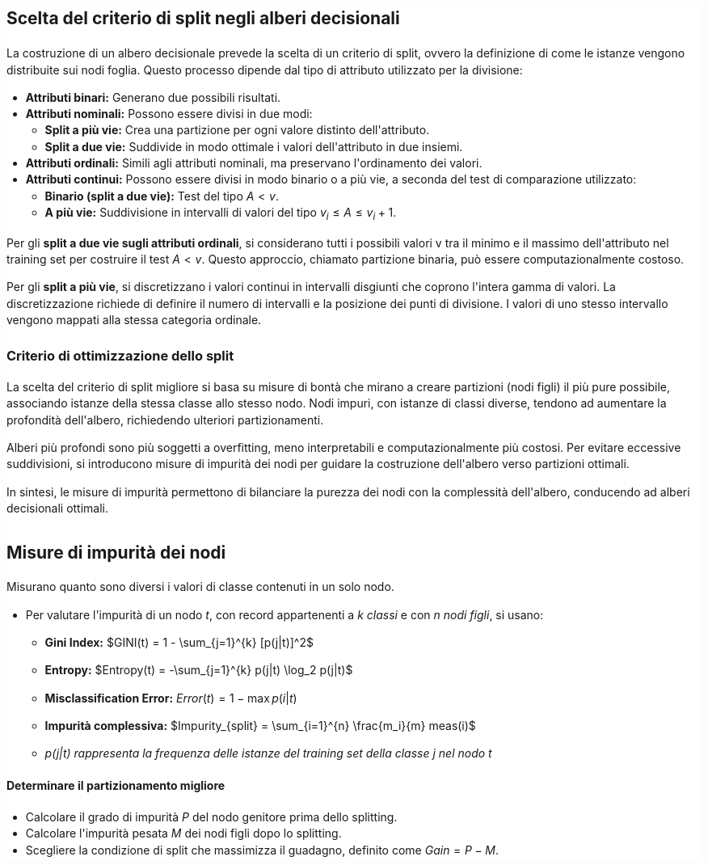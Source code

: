 ## Scelta del criterio di split negli alberi decisionali

La costruzione di un albero decisionale prevede la scelta di un criterio di split, ovvero la definizione di come le istanze vengono distribuite sui nodi foglia. Questo processo dipende dal tipo di attributo utilizzato per la divisione:

* **Attributi binari:** Generano due possibili risultati.
* **Attributi nominali:** Possono essere divisi in due modi:
    * **Split a più vie:** Crea una partizione per ogni valore distinto dell'attributo.
    * **Split a due vie:** Suddivide in modo ottimale i valori dell'attributo in due insiemi.
* **Attributi ordinali:** Simili agli attributi nominali, ma preservano l'ordinamento dei valori.
* **Attributi continui:** Possono essere divisi in modo binario o a più vie, a seconda del test di comparazione utilizzato:
    * **Binario (split a due vie):** Test del tipo $A< v$.
    * **A più vie:** Suddivisione in intervalli di valori del tipo $v_{i}\leq A\leq v_{i}+1$.

Per gli **split a due vie sugli attributi ordinali**, si considerano tutti i possibili valori v tra il minimo e il massimo dell'attributo nel training set per costruire il test $A< v$. Questo approccio, chiamato partizione binaria, può essere computazionalmente costoso.

Per gli **split a più vie**, si discretizzano i valori continui in intervalli disgiunti che coprono l'intera gamma di valori. La discretizzazione richiede di definire il numero di intervalli e la posizione dei punti di divisione. I valori di uno stesso intervallo vengono mappati alla stessa categoria ordinale.

### Criterio di ottimizzazione dello split

La scelta del criterio di split migliore si basa su misure di bontà che mirano a creare partizioni (nodi figli) il più pure possibile, associando istanze della stessa classe allo stesso nodo. Nodi impuri, con istanze di classi diverse, tendono ad aumentare la profondità dell'albero, richiedendo ulteriori partizionamenti.

Alberi più profondi sono più soggetti a overfitting, meno interpretabili e computazionalmente più costosi. Per evitare eccessive suddivisioni, si introducono misure di impurità dei nodi per guidare la costruzione dell'albero verso partizioni ottimali.

In sintesi, le misure di impurità permettono di bilanciare la purezza dei nodi con la complessità dell'albero, conducendo ad alberi decisionali ottimali.


## Misure di impurità dei nodi

 Misurano quanto sono diversi i valori di classe contenuti in un solo nodo.
* Per valutare l'impurità di un nodo *t*, con record appartenenti a *k classi* e con *n nodi figli*, si usano:

    * **Gini Index:**  $GINI(t) = 1 - \sum_{j=1}^{k} [p(j|t)]^2$
    * **Entropy:** $Entropy(t) = -\sum_{j=1}^{k} p(j|t) \log_2 p(j|t)$
    * **Misclassification Error:** $Error(t) = 1 - \max p(i|t)$
    * **Impurità complessiva:** $Impurity_{split} = \sum_{i=1}^{n} \frac{m_i}{m} meas(i)$

    * _p(j|t) rappresenta la frequenza delle istanze del training set della classe j nel nodo t_

#### Determinare il partizionamento migliore
* Calcolare il grado di impurità *P* del nodo genitore prima dello splitting.
* Calcolare l'impurità pesata *M* dei nodi figli dopo lo splitting.
* Scegliere la condizione di split che massimizza il guadagno, definito come $Gain=P-M$.
